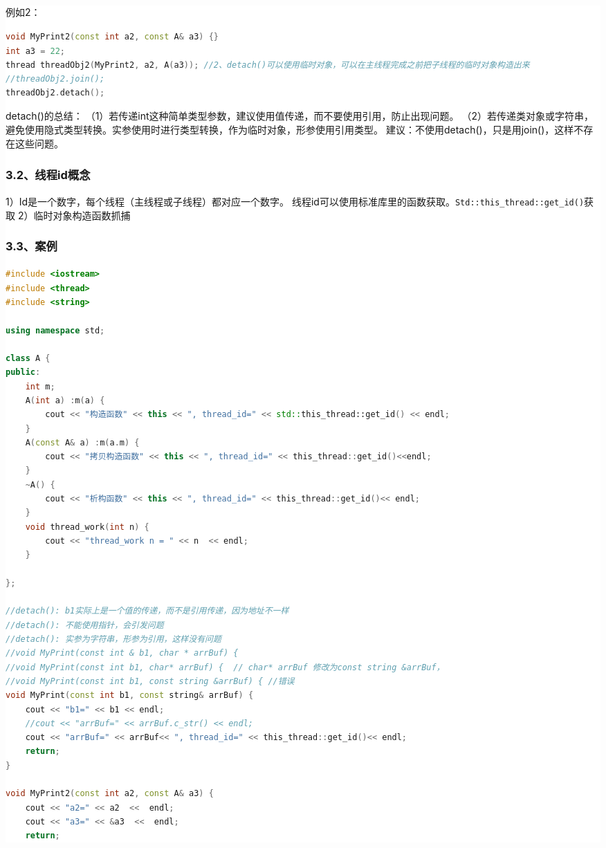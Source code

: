 例如2：

```c++
void MyPrint2(const int a2, const A& a3) {}
int a3 = 22;
thread threadObj2(MyPrint2, a2, A(a3)); //2、detach()可以使用临时对象，可以在主线程完成之前把子线程的临时对象构造出来
//threadObj2.join();
threadObj2.detach();
```

detach()的总结：
（1）若传递int这种简单类型参数，建议使用值传递，而不要使用引用，防止出现问题。
（2）若传递类对象或字符串，避免使用隐式类型转换。实参使用时进行类型转换，作为临时对象，形参使用引用类型。
建议：不使用detach()，只是用join()，这样不存在这些问题。

### 3.2、线程id概念

1）Id是一个数字，每个线程（主线程或子线程）都对应一个数字。
线程id可以使用标准库里的函数获取。`Std::this_thread::get_id()`获取
2）临时对象构造函数抓捕

### 3.3、案例

```c++
#include <iostream>
#include <thread>
#include <string>

using namespace std;

class A {
public:
	int m;
	A(int a) :m(a) {
		cout << "构造函数" << this << ", thread_id=" << std::this_thread::get_id() << endl;
	}
	A(const A& a) :m(a.m) {
		cout << "拷贝构造函数" << this << ", thread_id=" << this_thread::get_id()<<endl;
	}
	~A() {
		cout << "析构函数" << this << ", thread_id=" << this_thread::get_id()<< endl;
	}
	void thread_work(int n) {
		cout << "thread_work n = " << n  << endl;
	}

};

//detach(): b1实际上是一个值的传递，而不是引用传递，因为地址不一样
//detach(): 不能使用指针，会引发问题
//detach(): 实参为字符串，形参为引用，这样没有问题
//void MyPrint(const int & b1, char * arrBuf) {
//void MyPrint(const int b1, char* arrBuf) {  // char* arrBuf 修改为const string &arrBuf， 
//void MyPrint(const int b1, const string &arrBuf) { //错误
void MyPrint(const int b1, const string& arrBuf) {
	cout << "b1=" << b1 << endl;
	//cout << "arrBuf=" << arrBuf.c_str() << endl;
	cout << "arrBuf=" << arrBuf<< ", thread_id=" << this_thread::get_id()<< endl;
	return;
}

void MyPrint2(const int a2, const A& a3) {
	cout << "a2=" << a2  <<  endl;
	cout << "a3=" << &a3  <<  endl;
	return;
```